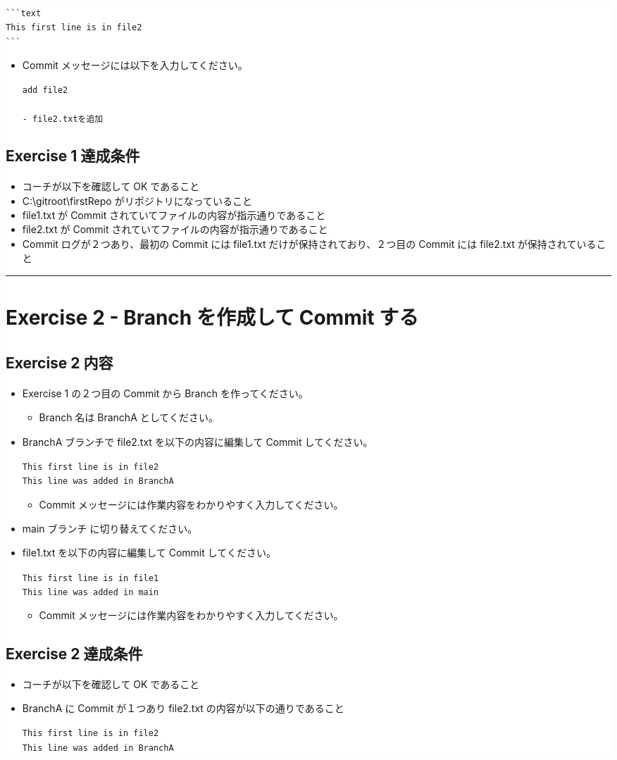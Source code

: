     ```text
    This first line is in file2
    ```

  - Commit メッセージには以下を入力してください。

    ```text
    add file2

    - file2.txtを追加
    ```

## Exercise 1 達成条件

- コーチが以下を確認して OK であること
- C:\gitroot\firstRepo がリポジトリになっていること
- file1.txt が Commit されていてファイルの内容が指示通りであること
- file2.txt が Commit されていてファイルの内容が指示通りであること
- Commit ログが２つあり、最初の Commit には file1.txt だけが保持されており、２つ目の Commit には file2.txt が保持されていること

***

# **Exercise 2 - Branch を作成して Commit する**

## Exercise 2 内容

- Exercise 1 の２つ目の Commit から Branch を作ってください。
  - Branch 名は BranchA としてください。
- BranchA ブランチで file2.txt を以下の内容に編集して Commit してください。

  ```text
  This first line is in file2
  This line was added in BranchA
  ```

  - Commit メッセージには作業内容をわかりやすく入力してください。

- main ブランチ に切り替えてください。
- file1.txt を以下の内容に編集して Commit してください。

  ```text
  This first line is in file1
  This line was added in main
  ```

  - Commit メッセージには作業内容をわかりやすく入力してください。

## Exercise 2 達成条件

- コーチが以下を確認して OK であること
- BranchA に Commit が１つあり file2.txt の内容が以下の通りであること

  ```text
  This first line is in file2
  This line was added in BranchA
  ```
